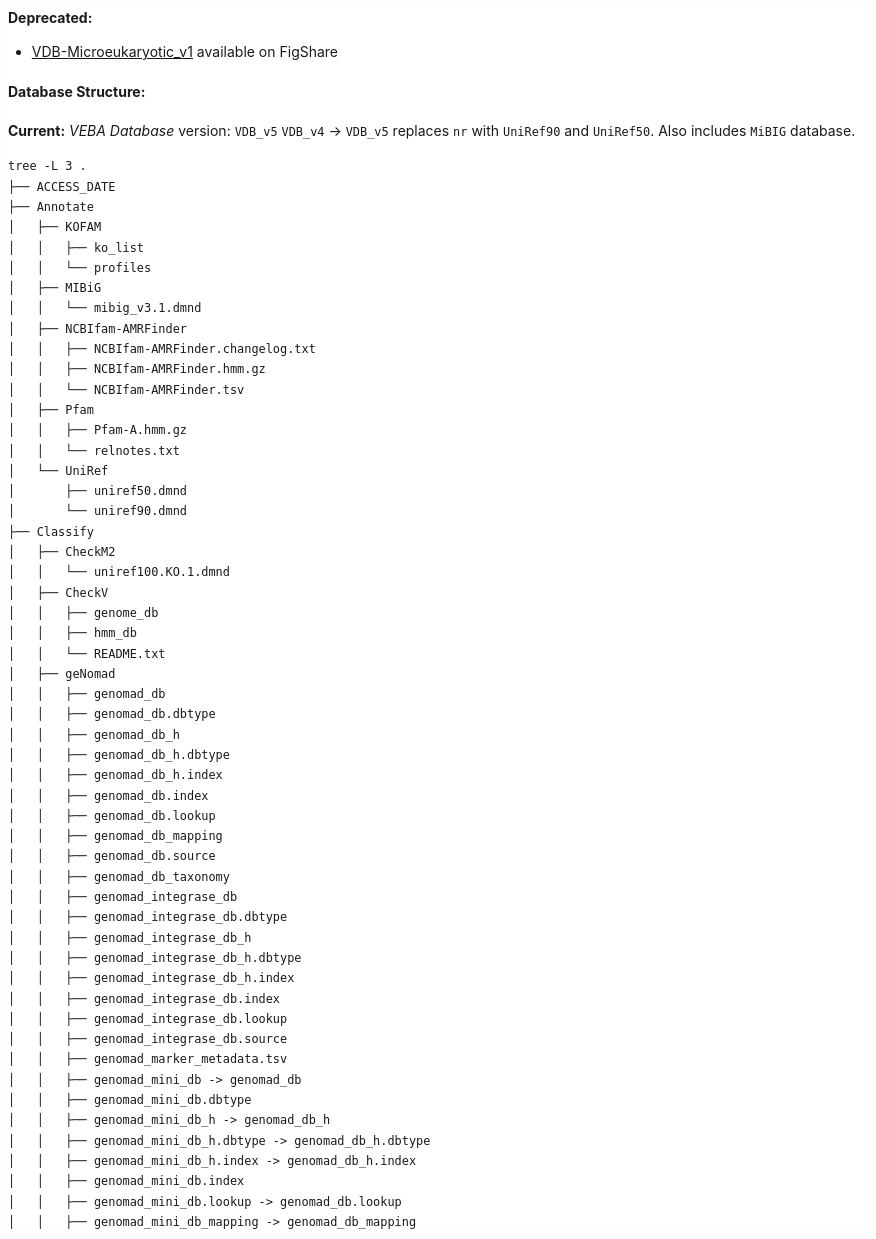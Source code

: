 **Deprecated:**

* [VDB-Microeukaryotic\_v1](https://figshare.com/articles/dataset/Microeukaryotic_Protein_Database/19668855) available on FigShare

#### Database Structure:

**Current:**
*VEBA Database* version: `VDB_v5`
`VDB_v4` → `VDB_v5` replaces `nr` with `UniRef90` and `UniRef50`.  Also includes `MiBIG` database.

```
tree -L 3 .
├── ACCESS_DATE
├── Annotate
│   ├── KOFAM
│   │   ├── ko_list
│   │   └── profiles
│   ├── MIBiG
│   │   └── mibig_v3.1.dmnd
│   ├── NCBIfam-AMRFinder
│   │   ├── NCBIfam-AMRFinder.changelog.txt
│   │   ├── NCBIfam-AMRFinder.hmm.gz
│   │   └── NCBIfam-AMRFinder.tsv
│   ├── Pfam
│   │   ├── Pfam-A.hmm.gz
│   │   └── relnotes.txt
│   └── UniRef
│       ├── uniref50.dmnd
│       └── uniref90.dmnd
├── Classify
│   ├── CheckM2
│   │   └── uniref100.KO.1.dmnd
│   ├── CheckV
│   │   ├── genome_db
│   │   ├── hmm_db
│   │   └── README.txt
│   ├── geNomad
│   │   ├── genomad_db
│   │   ├── genomad_db.dbtype
│   │   ├── genomad_db_h
│   │   ├── genomad_db_h.dbtype
│   │   ├── genomad_db_h.index
│   │   ├── genomad_db.index
│   │   ├── genomad_db.lookup
│   │   ├── genomad_db_mapping
│   │   ├── genomad_db.source
│   │   ├── genomad_db_taxonomy
│   │   ├── genomad_integrase_db
│   │   ├── genomad_integrase_db.dbtype
│   │   ├── genomad_integrase_db_h
│   │   ├── genomad_integrase_db_h.dbtype
│   │   ├── genomad_integrase_db_h.index
│   │   ├── genomad_integrase_db.index
│   │   ├── genomad_integrase_db.lookup
│   │   ├── genomad_integrase_db.source
│   │   ├── genomad_marker_metadata.tsv
│   │   ├── genomad_mini_db -> genomad_db
│   │   ├── genomad_mini_db.dbtype
│   │   ├── genomad_mini_db_h -> genomad_db_h
│   │   ├── genomad_mini_db_h.dbtype -> genomad_db_h.dbtype
│   │   ├── genomad_mini_db_h.index -> genomad_db_h.index
│   │   ├── genomad_mini_db.index
│   │   ├── genomad_mini_db.lookup -> genomad_db.lookup
│   │   ├── genomad_mini_db_mapping -> genomad_db_mapping
```